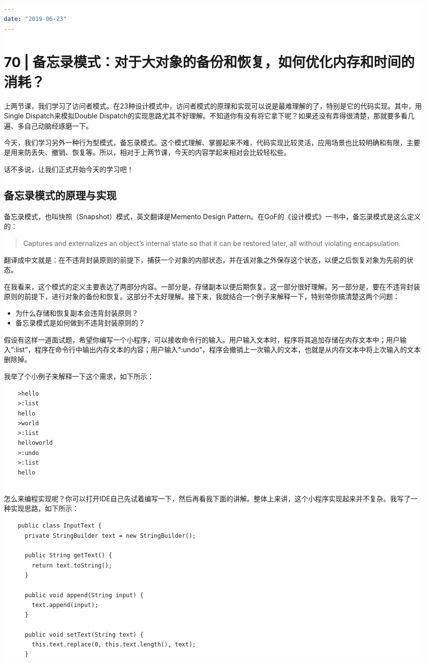 ```yaml
---
date: "2019-06-23"
---  
```

      
# 70 | 备忘录模式：对于大对象的备份和恢复，如何优化内存和时间的消耗？
上两节课，我们学习了访问者模式。在23种设计模式中，访问者模式的原理和实现可以说是最难理解的了，特别是它的代码实现。其中，用Single Dispatch来模拟Double Dispatch的实现思路尤其不好理解。不知道你有没有将它拿下呢？如果还没有弄得很清楚，那就要多看几遍、多自己动脑经琢磨一下。

今天，我们学习另外一种行为型模式，备忘录模式。这个模式理解、掌握起来不难，代码实现比较灵活，应用场景也比较明确和有限，主要是用来防丢失、撤销、恢复等。所以，相对于上两节课，今天的内容学起来相对会比较轻松些。

话不多说，让我们正式开始今天的学习吧！

## 备忘录模式的原理与实现

备忘录模式，也叫快照（Snapshot）模式，英文翻译是Memento Design Pattern。在GoF的《设计模式》一书中，备忘录模式是这么定义的：

> Captures and externalizes an object’s internal state so that it can be restored later, all without violating encapsulation.

翻译成中文就是：在不违背封装原则的前提下，捕获一个对象的内部状态，并在该对象之外保存这个状态，以便之后恢复对象为先前的状态。



在我看来，这个模式的定义主要表达了两部分内容。一部分是，存储副本以便后期恢复。这一部分很好理解。另一部分是，要在不违背封装原则的前提下，进行对象的备份和恢复。这部分不太好理解。接下来，我就结合一个例子来解释一下，特别带你搞清楚这两个问题：

* 为什么存储和恢复副本会违背封装原则？
* 备忘录模式是如何做到不违背封装原则的？

假设有这样一道面试题，希望你编写一个小程序，可以接收命令行的输入。用户输入文本时，程序将其追加存储在内存文本中；用户输入“:list”，程序在命令行中输出内存文本的内容；用户输入“:undo”，程序会撤销上一次输入的文本，也就是从内存文本中将上次输入的文本删除掉。

我举了个小例子来解释一下这个需求，如下所示：

```
    >hello
    >:list
    hello
    >world
    >:list
    helloworld
    >:undo
    >:list
    hello
    

```

怎么来编程实现呢？你可以打开IDE自己先试着编写一下，然后再看我下面的讲解。整体上来讲，这个小程序实现起来并不复杂。我写了一种实现思路，如下所示：

```
    public class InputText {
      private StringBuilder text = new StringBuilder();
    
      public String getText() {
        return text.toString();
      }
    
      public void append(String input) {
        text.append(input);
      }
    
      public void setText(String text) {
        this.text.replace(0, this.text.length(), text);
      }
```